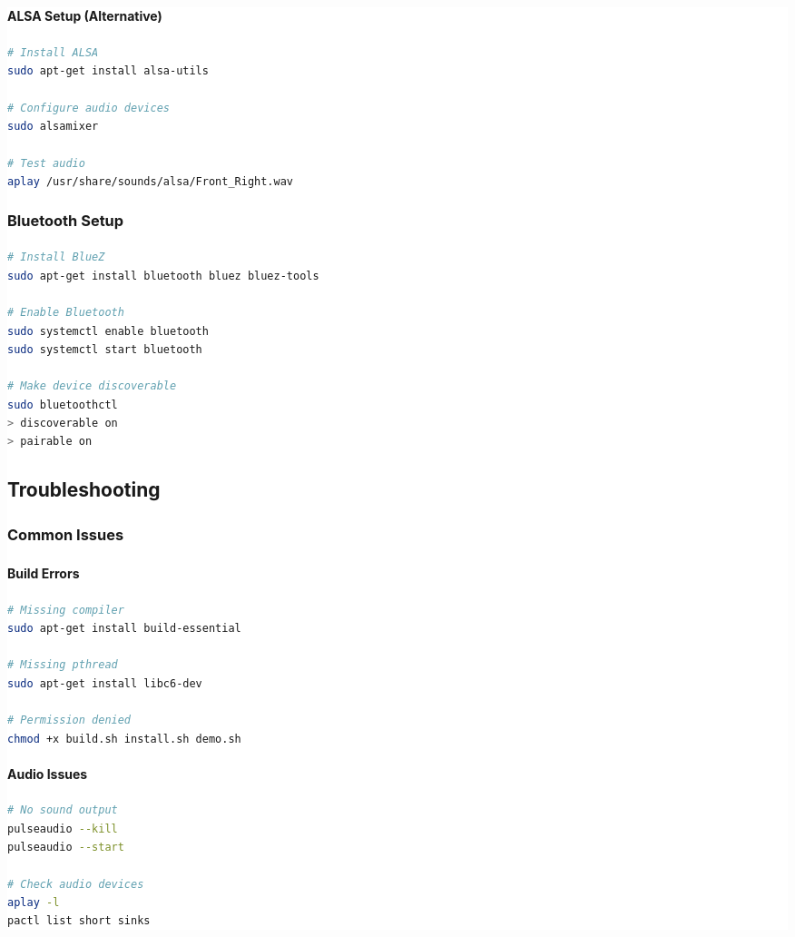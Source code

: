 #### ALSA Setup (Alternative)
```bash
# Install ALSA
sudo apt-get install alsa-utils

# Configure audio devices
sudo alsamixer

# Test audio
aplay /usr/share/sounds/alsa/Front_Right.wav
```

### Bluetooth Setup
```bash
# Install BlueZ
sudo apt-get install bluetooth bluez bluez-tools

# Enable Bluetooth
sudo systemctl enable bluetooth
sudo systemctl start bluetooth

# Make device discoverable
sudo bluetoothctl
> discoverable on
> pairable on
```

## Troubleshooting

### Common Issues

#### Build Errors
```bash
# Missing compiler
sudo apt-get install build-essential

# Missing pthread
sudo apt-get install libc6-dev

# Permission denied
chmod +x build.sh install.sh demo.sh
```

#### Audio Issues
```bash
# No sound output
pulseaudio --kill
pulseaudio --start

# Check audio devices
aplay -l
pactl list short sinks
```

